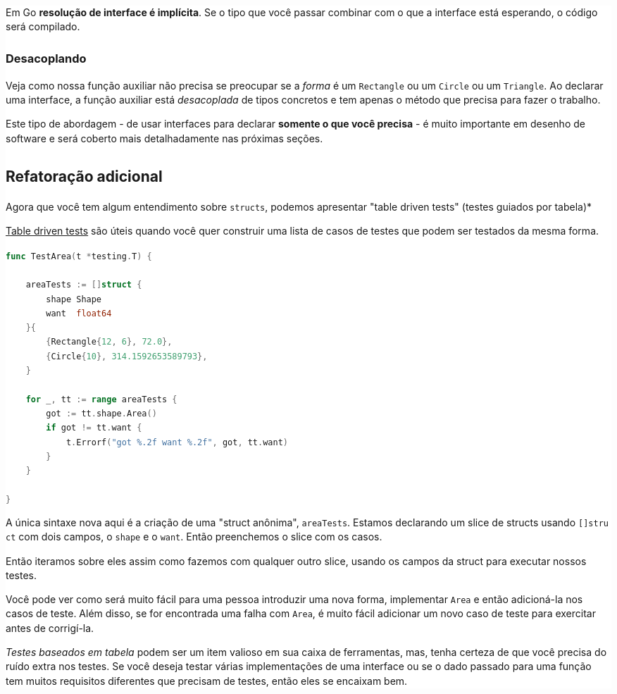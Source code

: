 Em Go **resolução de interface é implícita**. Se o tipo que você passar combinar com o que a interface está esperando, o código será compilado.

### Desacoplando

Veja como nossa função auxiliar não precisa se preocupar se a _forma_ é um `Rectangle` ou um `Circle` ou um `Triangle`. Ao declarar uma interface, a função auxiliar está _desacoplada_ de tipos concretos e tem apenas o método que precisa para fazer o trabalho.

Este tipo de abordagem - de usar interfaces para declarar **somente o que você precisa** - é muito importante em desenho de software e será coberto mais detalhadamente nas próximas seções.

## Refatoração adicional

Agora que você tem algum entendimento sobre `structs`, podemos apresentar "table driven tests" (testes guiados por tabela)*

[Table driven tests](https://github.com/golang/go/wiki/TableDrivenTests) são úteis quando você quer construir uma lista de casos de testes que podem ser testados da mesma forma.

```go
func TestArea(t *testing.T) {

    areaTests := []struct {
        shape Shape
        want  float64
    }{
        {Rectangle{12, 6}, 72.0},
        {Circle{10}, 314.1592653589793},
    }

    for _, tt := range areaTests {
        got := tt.shape.Area()
        if got != tt.want {
            t.Errorf("got %.2f want %.2f", got, tt.want)
        }
    }

}
```

A única sintaxe nova aqui é a criação de uma "struct anônima", `areaTests`. Estamos declarando um slice de structs usando `[]struct` com dois campos, o `shape` e o `want`. Então preenchemos o slice com os casos.

Então iteramos sobre eles assim como fazemos com qualquer outro slice, usando os campos da struct para executar nossos testes.

Você pode ver como será muito fácil para uma pessoa introduzir uma nova forma, implementar `Area` e então adicioná-la nos casos de teste. Além disso, se for encontrada uma falha com `Area`, é muito fácil adicionar um novo caso de teste para exercitar antes de corrigí-la.

_Testes baseados em tabela_ podem ser um item valioso em sua caixa de ferramentas, mas, tenha certeza de que você precisa do ruído extra nos testes. Se você deseja testar várias implementações de uma interface ou se o dado passado para uma função tem muitos requisitos diferentes que precisam de testes, então eles se encaixam bem.
